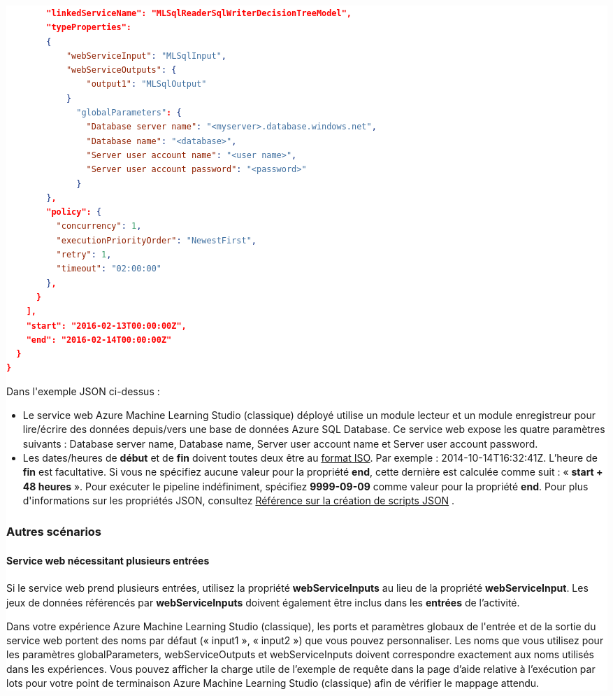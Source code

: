 ```JSON
        "linkedServiceName": "MLSqlReaderSqlWriterDecisionTreeModel",
        "typeProperties":
        {
            "webServiceInput": "MLSqlInput",
            "webServiceOutputs": {
                "output1": "MLSqlOutput"
            }
              "globalParameters": {
                "Database server name": "<myserver>.database.windows.net",
                "Database name": "<database>",
                "Server user account name": "<user name>",
                "Server user account password": "<password>"
              }
        },
        "policy": {
          "concurrency": 1,
          "executionPriorityOrder": "NewestFirst",
          "retry": 1,
          "timeout": "02:00:00"
        },
      }
    ],
    "start": "2016-02-13T00:00:00Z",
    "end": "2016-02-14T00:00:00Z"
  }
}
```

Dans l'exemple JSON ci-dessus :

* Le service web Azure Machine Learning Studio (classique) déployé utilise un module lecteur et un module enregistreur pour lire/écrire des données depuis/vers une base de données Azure SQL Database. Ce service web expose les quatre paramètres suivants :  Database server name, Database name, Server user account name et Server user account password.
* Les dates/heures de **début** et de **fin** doivent toutes deux être au [format ISO](https://en.wikipedia.org/wiki/ISO_8601). Par exemple : 2014-10-14T16:32:41Z. L’heure de **fin** est facultative. Si vous ne spécifiez aucune valeur pour la propriété **end**, cette dernière est calculée comme suit : « **start + 48 heures** ». Pour exécuter le pipeline indéfiniment, spécifiez **9999-09-09** comme valeur pour la propriété **end**. Pour plus d'informations sur les propriétés JSON, consultez [Référence sur la création de scripts JSON](https://msdn.microsoft.com/library/dn835050.aspx) .

### <a name="other-scenarios"></a>Autres scénarios
#### <a name="web-service-requires-multiple-inputs"></a>Service web nécessitant plusieurs entrées
Si le service web prend plusieurs entrées, utilisez la propriété **webServiceInputs** au lieu de la propriété **webServiceInput**. Les jeux de données référencés par **webServiceInputs** doivent également être inclus dans les **entrées** de l’activité.

Dans votre expérience Azure Machine Learning Studio (classique), les ports et paramètres globaux de l'entrée et de la sortie du service web portent des noms par défaut (« input1 », « input2 ») que vous pouvez personnaliser. Les noms que vous utilisez pour les paramètres globalParameters, webServiceOutputs et webServiceInputs doivent correspondre exactement aux noms utilisés dans les expériences. Vous pouvez afficher la charge utile de l’exemple de requête dans la page d’aide relative à l’exécution par lots pour votre point de terminaison Azure Machine Learning Studio (classique) afin de vérifier le mappage attendu.
